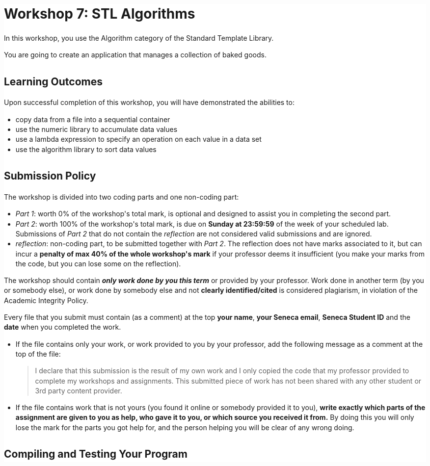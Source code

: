 # Workshop 7: STL Algorithms

In this workshop, you use the Algorithm category of the Standard Template Library.

You are going to create an application that manages a collection of baked goods.



## Learning Outcomes

Upon successful completion of this workshop, you will have demonstrated the abilities to:

- copy data from a file into a sequential container
- use the numeric library to accumulate data values 
- use a lambda expression to specify an operation on each value in a data set 
- use the algorithm library to sort data values




## Submission Policy

The workshop is divided into two coding parts and one non-coding part:

- *Part 1*: worth 0% of the workshop's total mark, is optional and designed to assist you in completing the second part.
- *Part 2*: worth 100% of the workshop's total mark, is due on **Sunday at 23:59:59** of the week of your scheduled lab.  Submissions of *Part 2* that do not contain the *reflection* are not considered valid submissions and are ignored.
- *reflection*: non-coding part, to be submitted together with *Part 2*. The reflection does not have marks associated to it, but can incur a **penalty of max 40% of the whole workshop's mark** if your professor deems it insufficient (you make your marks from the code, but you can lose some on the reflection).

The workshop should contain ***only work done by you this term*** or provided by your professor.  Work done in another term (by you or somebody else), or work done by somebody else and not **clearly identified/cited** is considered plagiarism, in violation of the Academic Integrity Policy.

Every file that you submit must contain (as a comment) at the top **your name**, **your Seneca email**, **Seneca Student ID** and the **date** when you completed the work.

- If the file contains only your work, or work provided to you by your professor, add the following message as a comment at the top of the file:

    > I declare that this submission is the result of my own work and I only copied the code that my professor provided to complete my workshops and assignments. This submitted piece of work has not been shared with any other student or 3rd party content provider.

- If the file contains work that is not yours (you found it online or somebody provided it to you), **write exactly which parts of the assignment are given to you as help, who gave it to you, or which source you received it from.**  By doing this you will only lose the mark for the parts you got help for, and the person helping you will be clear of any wrong doing.



## Compiling and Testing Your Program
